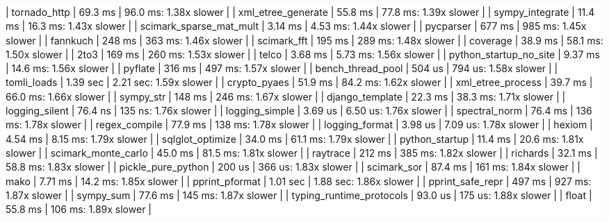 | tornado_http               | 69.3 ms                                                | 96.0 ms: 1.38x slower                                                 |
| xml_etree_generate         | 55.8 ms                                                | 77.8 ms: 1.39x slower                                                 |
| sympy_integrate            | 11.4 ms                                                | 16.3 ms: 1.43x slower                                                 |
| scimark_sparse_mat_mult    | 3.14 ms                                                | 4.53 ms: 1.44x slower                                                 |
| pycparser                  | 677 ms                                                 | 985 ms: 1.45x slower                                                  |
| fannkuch                   | 248 ms                                                 | 363 ms: 1.46x slower                                                  |
| scimark_fft                | 195 ms                                                 | 289 ms: 1.48x slower                                                  |
| coverage                   | 38.9 ms                                                | 58.1 ms: 1.50x slower                                                 |
| 2to3                       | 169 ms                                                 | 260 ms: 1.53x slower                                                  |
| telco                      | 3.68 ms                                                | 5.73 ms: 1.56x slower                                                 |
| python_startup_no_site     | 9.37 ms                                                | 14.6 ms: 1.56x slower                                                 |
| pyflate                    | 316 ms                                                 | 497 ms: 1.57x slower                                                  |
| bench_thread_pool          | 504 us                                                 | 794 us: 1.58x slower                                                  |
| tomli_loads                | 1.39 sec                                               | 2.21 sec: 1.59x slower                                                |
| crypto_pyaes               | 51.9 ms                                                | 84.2 ms: 1.62x slower                                                 |
| xml_etree_process          | 39.7 ms                                                | 66.0 ms: 1.66x slower                                                 |
| sympy_str                  | 148 ms                                                 | 246 ms: 1.67x slower                                                  |
| django_template            | 22.3 ms                                                | 38.3 ms: 1.71x slower                                                 |
| logging_silent             | 76.4 ns                                                | 135 ns: 1.76x slower                                                  |
| logging_simple             | 3.69 us                                                | 6.50 us: 1.76x slower                                                 |
| spectral_norm              | 76.4 ms                                                | 136 ms: 1.78x slower                                                  |
| regex_compile              | 77.9 ms                                                | 138 ms: 1.78x slower                                                  |
| logging_format             | 3.98 us                                                | 7.09 us: 1.78x slower                                                 |
| hexiom                     | 4.54 ms                                                | 8.15 ms: 1.79x slower                                                 |
| sqlglot_optimize           | 34.0 ms                                                | 61.1 ms: 1.79x slower                                                 |
| python_startup             | 11.4 ms                                                | 20.6 ms: 1.81x slower                                                 |
| scimark_monte_carlo        | 45.0 ms                                                | 81.5 ms: 1.81x slower                                                 |
| raytrace                   | 212 ms                                                 | 385 ms: 1.82x slower                                                  |
| richards                   | 32.1 ms                                                | 58.8 ms: 1.83x slower                                                 |
| pickle_pure_python         | 200 us                                                 | 366 us: 1.83x slower                                                  |
| scimark_sor                | 87.4 ms                                                | 161 ms: 1.84x slower                                                  |
| mako                       | 7.71 ms                                                | 14.2 ms: 1.85x slower                                                 |
| pprint_pformat             | 1.01 sec                                               | 1.88 sec: 1.86x slower                                                |
| pprint_safe_repr           | 497 ms                                                 | 927 ms: 1.87x slower                                                  |
| sympy_sum                  | 77.6 ms                                                | 145 ms: 1.87x slower                                                  |
| typing_runtime_protocols   | 93.0 us                                                | 175 us: 1.88x slower                                                  |
| float                      | 55.8 ms                                                | 106 ms: 1.89x slower                                                  |